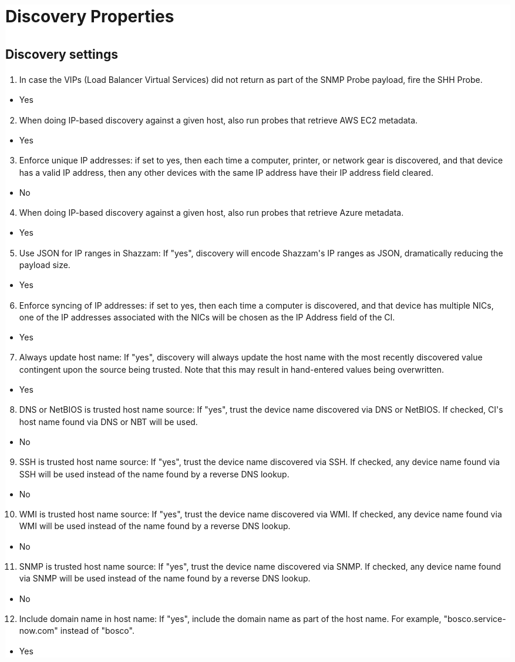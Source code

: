 # Discovery Properties
## Discovery settings

1. In case the VIPs (Load Balancer Virtual Services) did not return as part of the SNMP Probe payload, fire the SHH Probe. 
- Yes

2. When doing IP-based discovery against a given host, also run probes that retrieve AWS EC2 metadata.
- Yes

3. Enforce unique IP addresses: if set to yes, then each time a computer, printer, or network gear is discovered, and that device has a valid IP address, then any other devices with the same IP address have their IP address field cleared.
- No

4. When doing IP-based discovery against a given host, also run probes that retrieve Azure metadata.
- Yes

5. Use JSON for IP ranges in Shazzam: If "yes", discovery will encode Shazzam's IP ranges as JSON, dramatically reducing the payload size.
- Yes

6. Enforce syncing of IP addresses: if set to yes, then each time a computer is discovered, and that device has multiple NICs, one of the IP addresses associated with the NICs will be chosen as the IP Address field of the CI.
- Yes

7. Always update host name: If "yes", discovery will always update the host name with the most recently discovered value contingent upon the source being trusted. Note that this may result in hand-entered values being overwritten.
- Yes

8. DNS or NetBIOS is trusted host name source: If "yes", trust the device name discovered via DNS or NetBIOS. If checked, CI's host name found via DNS or NBT will be used.
- No

9. SSH is trusted host name source: If "yes", trust the device name discovered via SSH. If checked, any device name found via SSH will be used instead of the name found by a reverse DNS lookup.
- No

10. WMI is trusted host name source: If "yes", trust the device name discovered via WMI. If checked, any device name found via WMI will be used instead of the name found by a reverse DNS lookup.
- No

11. SNMP is trusted host name source: If "yes", trust the device name discovered via SNMP. If checked, any device name found via SNMP will be used instead of the name found by a reverse DNS lookup.
- No

12. Include domain name in host name: If "yes", include the domain name as part of the host name. For example, "bosco.service-now.com" instead of "bosco".
- Yes
